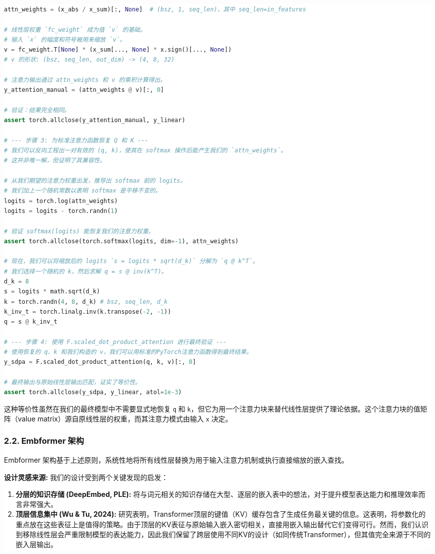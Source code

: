 ```python
attn_weights = (x_abs / x_sum)[:, None]  # (bsz, 1, seq_len)，其中 seq_len=in_features

# 线性层权重 `fc_weight` 成为值 `v` 的基础。
# 输入 `x` 的幅度和符号被用来缩放 `v`。
v = fc_weight.T[None] * (x_sum[..., None] * x.sign()[..., None])
# v 的形状: (bsz, seq_len, out_dim) -> (4, 8, 32)

# 注意力输出通过 attn_weights 和 v 的乘积计算得出。
y_attention_manual = (attn_weights @ v)[:, 0]

# 验证：结果完全相同。
assert torch.allclose(y_attention_manual, y_linear)

# --- 步骤 3: 为标准注意力函数恢复 Q 和 K ---
# 我们可以反向工程出一对有效的 (q, k)，使其在 softmax 操作后能产生我们的 `attn_weights`。
# 这并非唯一解，但证明了其兼容性。

# 从我们期望的注意力权重出发，推导出 softmax 前的 logits。
# 我们加上一个随机常数以表明 softmax 是平移不变的。
logits = torch.log(attn_weights)
logits = logits - torch.randn(1)

# 验证 softmax(logits) 能恢复我们的注意力权重。
assert torch.allclose(torch.softmax(logits, dim=-1), attn_weights)

# 现在，我们可以将缩放后的 logits `s = logits * sqrt(d_k)` 分解为 `q @ k^T`。
# 我们选择一个随机的 k，然后求解 q = s @ inv(k^T)。
d_k = 8
s = logits * math.sqrt(d_k)
k = torch.randn(4, 8, d_k) # bsz, seq_len, d_k
k_inv_t = torch.linalg.inv(k.transpose(-2, -1))
q = s @ k_inv_t

# --- 步骤 4: 使用 F.scaled_dot_product_attention 进行最终验证 ---
# 使用恢复的 q、k 和我们构造的 v，我们可以用标准的PyTorch注意力函数得到最终结果。
y_sdpa = F.scaled_dot_product_attention(q, k, v)[:, 0]

# 最终输出与原始线性层输出匹配，证实了等价性。
assert torch.allclose(y_sdpa, y_linear, atol=1e-3)
```

这种等价性虽然在我们的最终模型中不需要显式地恢复 `q` 和 `k`，但它为用一个注意力块来替代线性层提供了理论依据。这个注意力块的值矩阵（value matrix）源自原线性层的权重，而其注意力模式由输入 `x` 决定。

### 2.2. Embformer 架构

Embformer 架构基于上述原则，系统性地将所有线性层替换为用于输入注意力机制或执行直接缩放的嵌入查找。

**设计灵感来源:** 我们的设计受到两个关键发现的启发：
1.  **分层的知识存储 (DeepEmbed, PLE):** 将与词元相关的知识存储在大型、逐层的嵌入表中的想法，对于提升模型表达能力和推理效率而言非常强大。
2.  **顶层信息集中 (Wu & Tu, 2024):** 研究表明，Transformer顶层的键值（KV）缓存包含了生成任务最关键的信息。这表明，将参数化的重点放在这些表征上是值得的策略。由于顶层的KV表征与原始输入嵌入密切相关，直接用嵌入输出替代它们变得可行。然而，我们认识到移除线性层会严重限制模型的表达能力，因此我们保留了跨层使用不同KV的设计（如同传统Transformer），但其值完全来源于不同的嵌入层输出。
